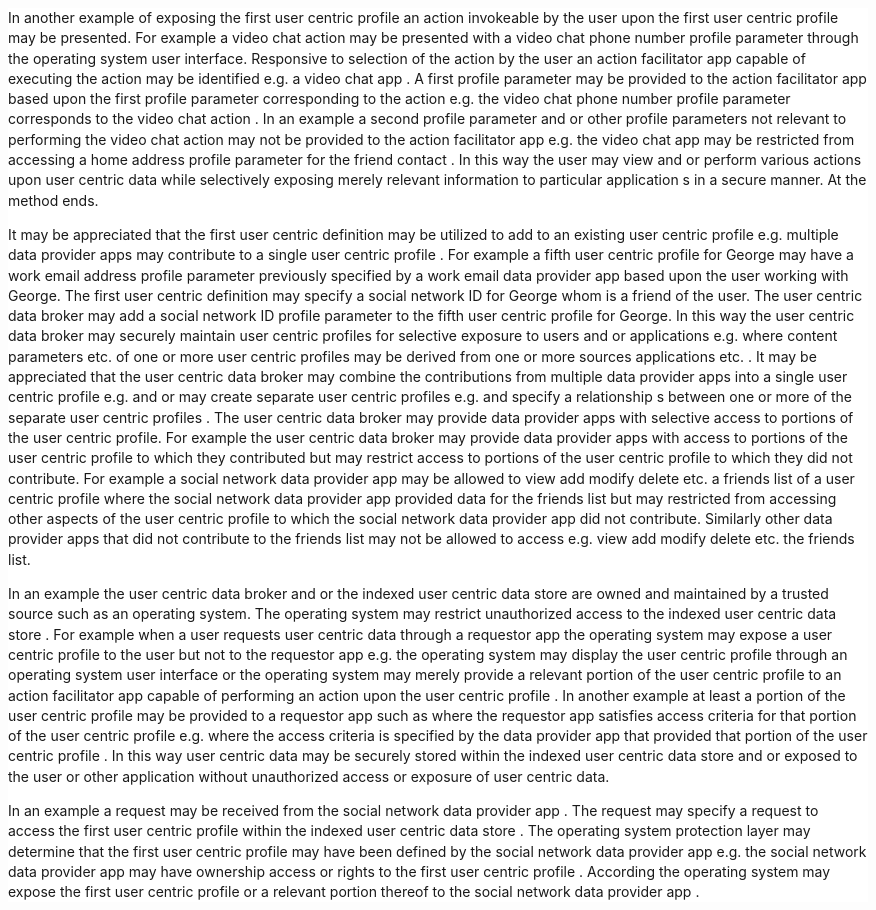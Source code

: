 In another example of exposing the first user centric profile an action invokeable by the user upon the first user centric profile may be presented. For example a video chat action may be presented with a video chat phone number profile parameter through the operating system user interface. Responsive to selection of the action by the user an action facilitator app capable of executing the action may be identified e.g. a video chat app . A first profile parameter may be provided to the action facilitator app based upon the first profile parameter corresponding to the action e.g. the video chat phone number profile parameter corresponds to the video chat action . In an example a second profile parameter and or other profile parameters not relevant to performing the video chat action may not be provided to the action facilitator app e.g. the video chat app may be restricted from accessing a home address profile parameter for the friend contact . In this way the user may view and or perform various actions upon user centric data while selectively exposing merely relevant information to particular application s in a secure manner. At the method ends.

It may be appreciated that the first user centric definition may be utilized to add to an existing user centric profile e.g. multiple data provider apps may contribute to a single user centric profile . For example a fifth user centric profile for George may have a work email address profile parameter previously specified by a work email data provider app based upon the user working with George. The first user centric definition may specify a social network ID for George whom is a friend of the user. The user centric data broker may add a social network ID profile parameter to the fifth user centric profile for George. In this way the user centric data broker may securely maintain user centric profiles for selective exposure to users and or applications e.g. where content parameters etc. of one or more user centric profiles may be derived from one or more sources applications etc. . It may be appreciated that the user centric data broker may combine the contributions from multiple data provider apps into a single user centric profile e.g. and or may create separate user centric profiles e.g. and specify a relationship s between one or more of the separate user centric profiles . The user centric data broker may provide data provider apps with selective access to portions of the user centric profile. For example the user centric data broker may provide data provider apps with access to portions of the user centric profile to which they contributed but may restrict access to portions of the user centric profile to which they did not contribute. For example a social network data provider app may be allowed to view add modify delete etc. a friends list of a user centric profile where the social network data provider app provided data for the friends list but may restricted from accessing other aspects of the user centric profile to which the social network data provider app did not contribute. Similarly other data provider apps that did not contribute to the friends list may not be allowed to access e.g. view add modify delete etc. the friends list.

In an example the user centric data broker and or the indexed user centric data store are owned and maintained by a trusted source such as an operating system. The operating system may restrict unauthorized access to the indexed user centric data store . For example when a user requests user centric data through a requestor app the operating system may expose a user centric profile to the user but not to the requestor app e.g. the operating system may display the user centric profile through an operating system user interface or the operating system may merely provide a relevant portion of the user centric profile to an action facilitator app capable of performing an action upon the user centric profile . In another example at least a portion of the user centric profile may be provided to a requestor app such as where the requestor app satisfies access criteria for that portion of the user centric profile e.g. where the access criteria is specified by the data provider app that provided that portion of the user centric profile . In this way user centric data may be securely stored within the indexed user centric data store and or exposed to the user or other application without unauthorized access or exposure of user centric data.

In an example a request may be received from the social network data provider app . The request may specify a request to access the first user centric profile within the indexed user centric data store . The operating system protection layer may determine that the first user centric profile may have been defined by the social network data provider app e.g. the social network data provider app may have ownership access or rights to the first user centric profile . According the operating system may expose the first user centric profile or a relevant portion thereof to the social network data provider app .
